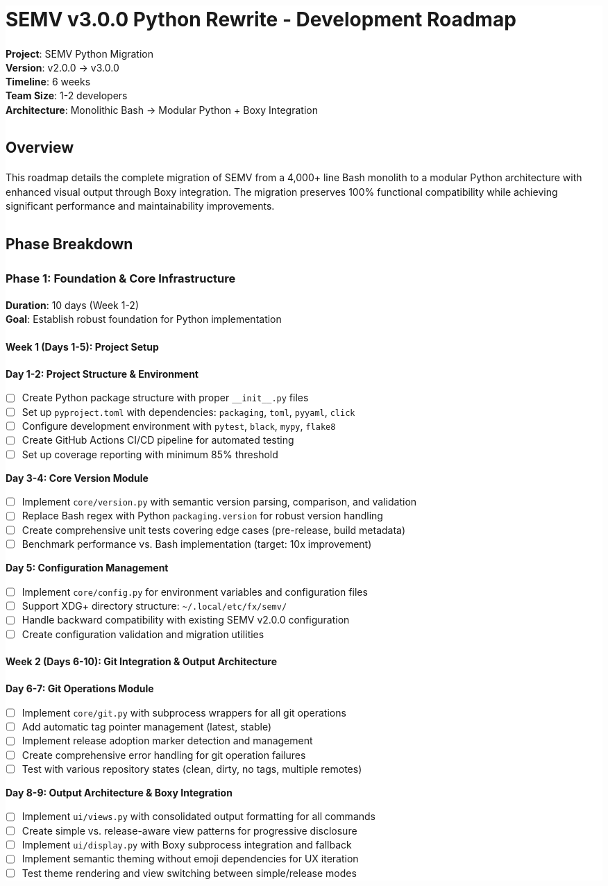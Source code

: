 # SEMV v3.0.0 Python Rewrite - Development Roadmap

**Project**: SEMV Python Migration  
**Version**: v2.0.0 → v3.0.0  
**Timeline**: 6 weeks  
**Team Size**: 1-2 developers  
**Architecture**: Monolithic Bash → Modular Python + Boxy Integration

## Overview

This roadmap details the complete migration of SEMV from a 4,000+ line Bash monolith to a modular Python architecture with enhanced visual output through Boxy integration. The migration preserves 100% functional compatibility while achieving significant performance and maintainability improvements.

## Phase Breakdown

### Phase 1: Foundation & Core Infrastructure
**Duration**: 10 days (Week 1-2)  
**Goal**: Establish robust foundation for Python implementation

#### Week 1 (Days 1-5): Project Setup
**Day 1-2: Project Structure & Environment**
- [ ] Create Python package structure with proper `__init__.py` files
- [ ] Set up `pyproject.toml` with dependencies: `packaging`, `toml`, `pyyaml`, `click`
- [ ] Configure development environment with `pytest`, `black`, `mypy`, `flake8`
- [ ] Create GitHub Actions CI/CD pipeline for automated testing
- [ ] Set up coverage reporting with minimum 85% threshold

**Day 3-4: Core Version Module**
- [ ] Implement `core/version.py` with semantic version parsing, comparison, and validation
- [ ] Replace Bash regex with Python `packaging.version` for robust version handling
- [ ] Create comprehensive unit tests covering edge cases (pre-release, build metadata)
- [ ] Benchmark performance vs. Bash implementation (target: 10x improvement)

**Day 5: Configuration Management**
- [ ] Implement `core/config.py` for environment variables and configuration files
- [ ] Support XDG+ directory structure: `~/.local/etc/fx/semv/`
- [ ] Handle backward compatibility with existing SEMV v2.0.0 configuration
- [ ] Create configuration validation and migration utilities

#### Week 2 (Days 6-10): Git Integration & Output Architecture
**Day 6-7: Git Operations Module**
- [ ] Implement `core/git.py` with subprocess wrappers for all git operations
- [ ] Add automatic tag pointer management (latest, stable)
- [ ] Implement release adoption marker detection and management
- [ ] Create comprehensive error handling for git operation failures
- [ ] Test with various repository states (clean, dirty, no tags, multiple remotes)

**Day 8-9: Output Architecture & Boxy Integration**
- [ ] Implement `ui/views.py` with consolidated output formatting for all commands
- [ ] Create simple vs. release-aware view patterns for progressive disclosure
- [ ] Implement `ui/display.py` with Boxy subprocess integration and fallback
- [ ] Implement semantic theming without emoji dependencies for UX iteration
- [ ] Test theme rendering and view switching between simple/release modes
